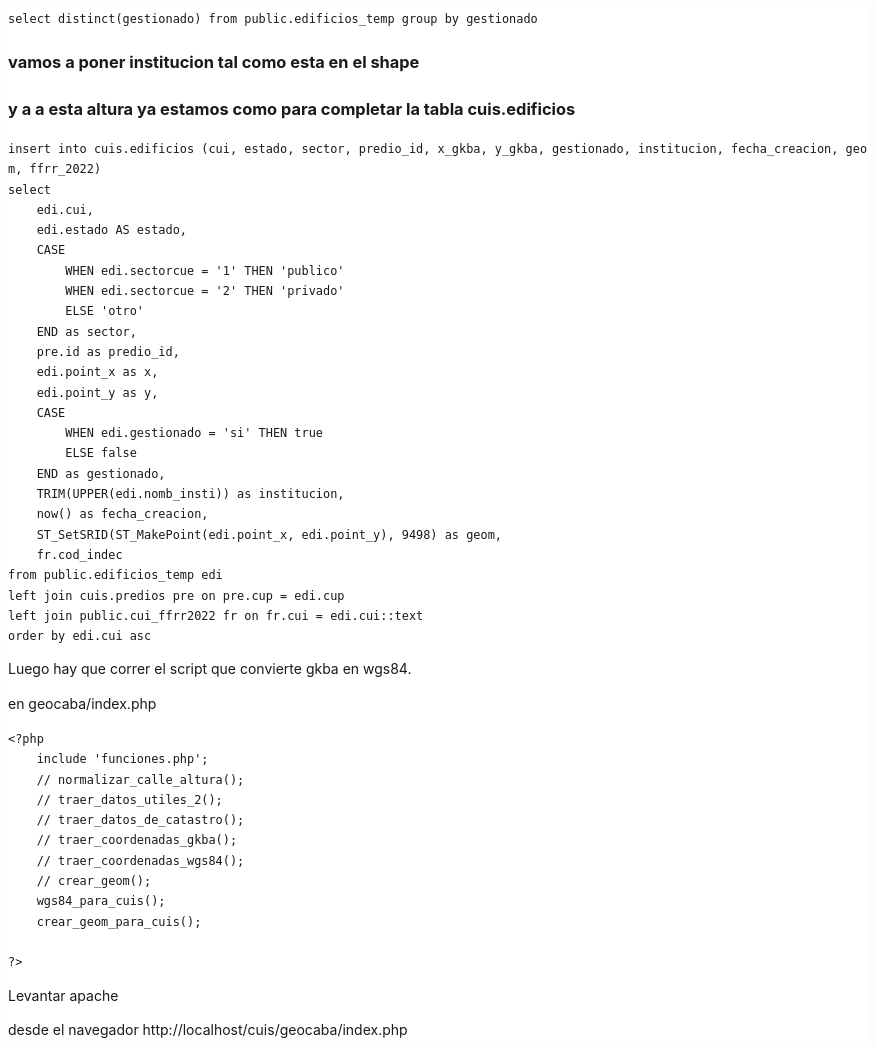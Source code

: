     select distinct(gestionado) from public.edificios_temp group by gestionado

### vamos a poner institucion tal como esta en el shape

### y a a esta altura ya estamos como para completar la tabla cuis.edificios

    insert into cuis.edificios (cui, estado, sector, predio_id, x_gkba, y_gkba, gestionado, institucion, fecha_creacion, geom, ffrr_2022)
    select 
    	edi.cui, 
    	edi.estado AS estado, 
    	CASE
    		WHEN edi.sectorcue = '1' THEN 'publico'
    		WHEN edi.sectorcue = '2' THEN 'privado'
    		ELSE 'otro'
    	END as sector,
    	pre.id as predio_id, 
    	edi.point_x as x, 
    	edi.point_y as y,
    	CASE 
    		WHEN edi.gestionado = 'si' THEN true
    		ELSE false
    	END as gestionado,
    	TRIM(UPPER(edi.nomb_insti)) as institucion,
    	now() as fecha_creacion,
    	ST_SetSRID(ST_MakePoint(edi.point_x, edi.point_y), 9498) as geom,
    	fr.cod_indec
    from public.edificios_temp edi 
    left join cuis.predios pre on pre.cup = edi.cup
    left join public.cui_ffrr2022 fr on fr.cui = edi.cui::text 
    order by edi.cui asc

Luego hay que correr el script que convierte gkba en wgs84.

en geocaba/index.php

    <?php
        include 'funciones.php';
        // normalizar_calle_altura();
        // traer_datos_utiles_2();
        // traer_datos_de_catastro();
        // traer_coordenadas_gkba();
        // traer_coordenadas_wgs84();
        // crear_geom();
        wgs84_para_cuis();
        crear_geom_para_cuis();
        
    ?>
    
Levantar apache

desde el navegador http://localhost/cuis/geocaba/index.php
